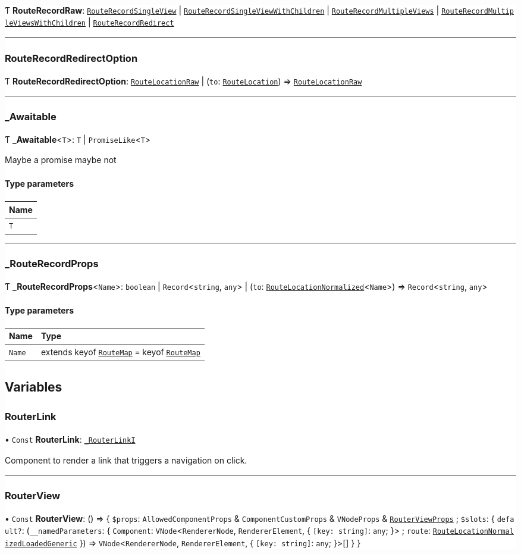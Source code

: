 Ƭ **RouteRecordRaw**: [`RouteRecordSingleView`](interfaces/RouteRecordSingleView.md) \| [`RouteRecordSingleViewWithChildren`](interfaces/RouteRecordSingleViewWithChildren.md) \| [`RouteRecordMultipleViews`](interfaces/RouteRecordMultipleViews.md) \| [`RouteRecordMultipleViewsWithChildren`](interfaces/RouteRecordMultipleViewsWithChildren.md) \| [`RouteRecordRedirect`](interfaces/RouteRecordRedirect.md)

___

### RouteRecordRedirectOption

Ƭ **RouteRecordRedirectOption**: [`RouteLocationRaw`](index.md#RouteLocationRaw) \| (`to`: [`RouteLocation`](index.md#RouteLocation)) => [`RouteLocationRaw`](index.md#RouteLocationRaw)

___

### \_Awaitable

Ƭ **\_Awaitable**\<`T`\>: `T` \| `PromiseLike`\<`T`\>

Maybe a promise maybe not

#### Type parameters

| Name |
| :------ |
| `T` |

___

### \_RouteRecordProps

Ƭ **\_RouteRecordProps**\<`Name`\>: `boolean` \| `Record`\<`string`, `any`\> \| (`to`: [`RouteLocationNormalized`](index.md#RouteLocationNormalized)\<`Name`\>) => `Record`\<`string`, `any`\>

#### Type parameters

| Name | Type |
| :------ | :------ |
| `Name` | extends keyof [`RouteMap`](index.md#RouteMap) = keyof [`RouteMap`](index.md#RouteMap) |

## Variables

### RouterLink

• `Const` **RouterLink**: [`_RouterLinkI`](interfaces/RouterLinkI.md)

Component to render a link that triggers a navigation on click.

___

### RouterView

• `Const` **RouterView**: () => \{ `$props`: `AllowedComponentProps` & `ComponentCustomProps` & `VNodeProps` & [`RouterViewProps`](interfaces/RouterViewProps.md) ; `$slots`: \{ `default?`: (`__namedParameters`: \{ `Component`: `VNode`\<`RendererNode`, `RendererElement`, \{ `[key: string]`: `any`;  }\> ; `route`: [`RouteLocationNormalizedLoadedGeneric`](interfaces/RouteLocationNormalizedLoadedGeneric.md)  }) => `VNode`\<`RendererNode`, `RendererElement`, \{ `[key: string]`: `any`;  }\>[]  }  }
